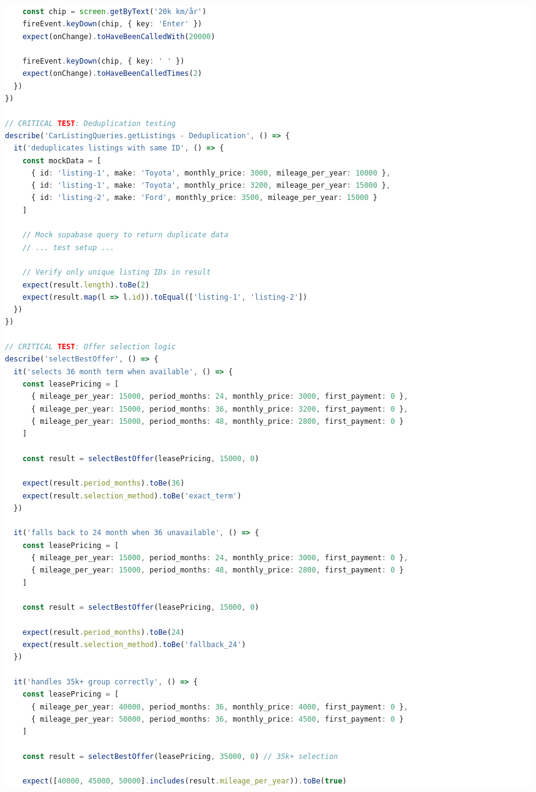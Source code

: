 ```typescript
    const chip = screen.getByText('20k km/år')
    fireEvent.keyDown(chip, { key: 'Enter' })
    expect(onChange).toHaveBeenCalledWith(20000)
    
    fireEvent.keyDown(chip, { key: ' ' })
    expect(onChange).toHaveBeenCalledTimes(2)
  })
})

// CRITICAL TEST: Deduplication testing
describe('CarListingQueries.getListings - Deduplication', () => {
  it('deduplicates listings with same ID', () => {
    const mockData = [
      { id: 'listing-1', make: 'Toyota', monthly_price: 3000, mileage_per_year: 10000 },
      { id: 'listing-1', make: 'Toyota', monthly_price: 3200, mileage_per_year: 15000 },
      { id: 'listing-2', make: 'Ford', monthly_price: 3500, mileage_per_year: 15000 }
    ]
    
    // Mock supabase query to return duplicate data
    // ... test setup ...
    
    // Verify only unique listing IDs in result
    expect(result.length).toBe(2)
    expect(result.map(l => l.id)).toEqual(['listing-1', 'listing-2'])
  })
})

// CRITICAL TEST: Offer selection logic
describe('selectBestOffer', () => {
  it('selects 36 month term when available', () => {
    const leasePricing = [
      { mileage_per_year: 15000, period_months: 24, monthly_price: 3000, first_payment: 0 },
      { mileage_per_year: 15000, period_months: 36, monthly_price: 3200, first_payment: 0 },
      { mileage_per_year: 15000, period_months: 48, monthly_price: 2800, first_payment: 0 }
    ]
    
    const result = selectBestOffer(leasePricing, 15000, 0)
    
    expect(result.period_months).toBe(36)
    expect(result.selection_method).toBe('exact_term')
  })
  
  it('falls back to 24 month when 36 unavailable', () => {
    const leasePricing = [
      { mileage_per_year: 15000, period_months: 24, monthly_price: 3000, first_payment: 0 },
      { mileage_per_year: 15000, period_months: 48, monthly_price: 2800, first_payment: 0 }
    ]
    
    const result = selectBestOffer(leasePricing, 15000, 0)
    
    expect(result.period_months).toBe(24)
    expect(result.selection_method).toBe('fallback_24')
  })
  
  it('handles 35k+ group correctly', () => {
    const leasePricing = [
      { mileage_per_year: 40000, period_months: 36, monthly_price: 4000, first_payment: 0 },
      { mileage_per_year: 50000, period_months: 36, monthly_price: 4500, first_payment: 0 }
    ]
    
    const result = selectBestOffer(leasePricing, 35000, 0) // 35k+ selection
    
    expect([40000, 45000, 50000].includes(result.mileage_per_year)).toBe(true)
```